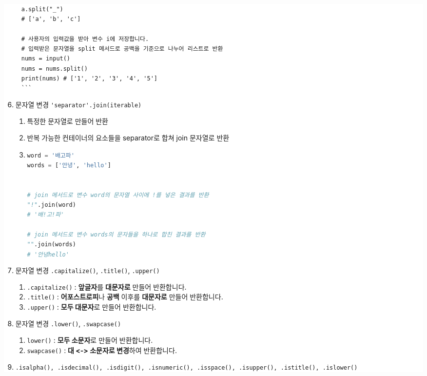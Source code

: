          a.split("_")
         # ['a', 'b', 'c']
         
         # 사용자의 입력값을 받아 변수 i에 저장합니다.
         # 입력받은 문자열을 split 메서드로 공백을 기준으로 나누어 리스트로 반환
         nums = input()
         nums = nums.split()
         print(nums) # ['1', '2', '3', '4', '5']
         ```

   6. 문자열 변경 ```'separator'.join(iterable)```

      1. 특정한 문자열로 만들어 반환

      2. 반복 가능한 컨테이너의 요소들을 separator로 합쳐 join 문자열로 반환

      3. ```python
         word = '배고파'
         words = ['안녕', 'hello']
         
         
         # join 메서드로 변수 word의 문자열 사이에 !를 넣은 결과를 반환
         "!".join(word)
         # '배!고!파'
         
         # join 메서드로 변수 words의 문자들을 하나로 합친 결과를 반환
         "".join(words)
         # '안녕hello'
         ```

   7. 문자열 변경  `.capitalize()`, `.title()`, `.upper()`

      1. `.capitalize()` : **앞글자**를 **대문자로** 만들어 반환합니다.
      2. `.title()` : **어포스트로피**나 **공백** 이후를 **대문자로** 만들어 반환합니다.
      3. `.upper()` : **모두 대문자**로 만들어 반환합니다.

   8. 문자열 변경 `.lower()`, `.swapcase()`

      1. `lower()` : **모두 소문자**로 만들어 반환합니다.
      2. `swapcase()` : **대 <-> 소문자로 변경**하여 반환합니다.

   9. ```python
      .isalpha(), .isdecimal(), .isdigit(), .isnumeric(), .isspace(), .isupper(), .istitle(), .islower()
      
      ```

